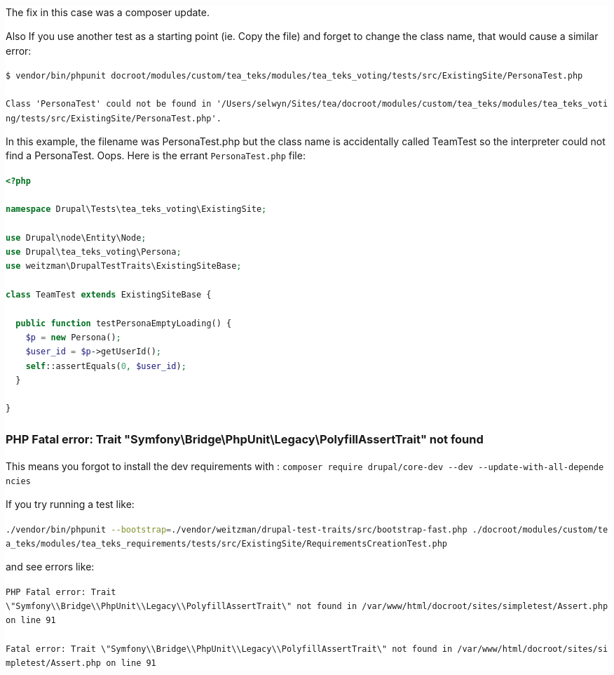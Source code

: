 The fix in this case was a composer update.

Also If you use another test as a starting point (ie. Copy the file) and forget to change the class name, that would cause a similar error:

```
$ vendor/bin/phpunit docroot/modules/custom/tea_teks/modules/tea_teks_voting/tests/src/ExistingSite/PersonaTest.php

Class 'PersonaTest' could not be found in '/Users/selwyn/Sites/tea/docroot/modules/custom/tea_teks/modules/tea_teks_voting/tests/src/ExistingSite/PersonaTest.php'.
```
In this example, the filename was PersonaTest.php but the class name is accidentally called TeamTest so the interpreter could not find a PersonaTest. Oops.  Here is the errant `PersonaTest.php` file:

```php
<?php

namespace Drupal\Tests\tea_teks_voting\ExistingSite;

use Drupal\node\Entity\Node;
use Drupal\tea_teks_voting\Persona;
use weitzman\DrupalTestTraits\ExistingSiteBase;

class TeamTest extends ExistingSiteBase {

  public function testPersonaEmptyLoading() {
    $p = new Persona();
    $user_id = $p->getUserId();
    self::assertEquals(0, $user_id);
  }

}
```

### PHP Fatal error: Trait \"Symfony\\Bridge\\PhpUnit\\Legacy\\PolyfillAssertTrait\" not found

This means you forgot to install the dev requirements with : `composer require drupal/core-dev --dev --update-with-all-dependencies`

If you try running a test like: 

```sh
./vendor/bin/phpunit --bootstrap=./vendor/weitzman/drupal-test-traits/src/bootstrap-fast.php ./docroot/modules/custom/tea_teks/modules/tea_teks_requirements/tests/src/ExistingSite/RequirementsCreationTest.php
```
and see errors like: 

```
PHP Fatal error: Trait
\"Symfony\\Bridge\\PhpUnit\\Legacy\\PolyfillAssertTrait\" not found in /var/www/html/docroot/sites/simpletest/Assert.php  on line 91

Fatal error: Trait \"Symfony\\Bridge\\PhpUnit\\Legacy\\PolyfillAssertTrait\" not found in /var/www/html/docroot/sites/simpletest/Assert.php on line 91
```
